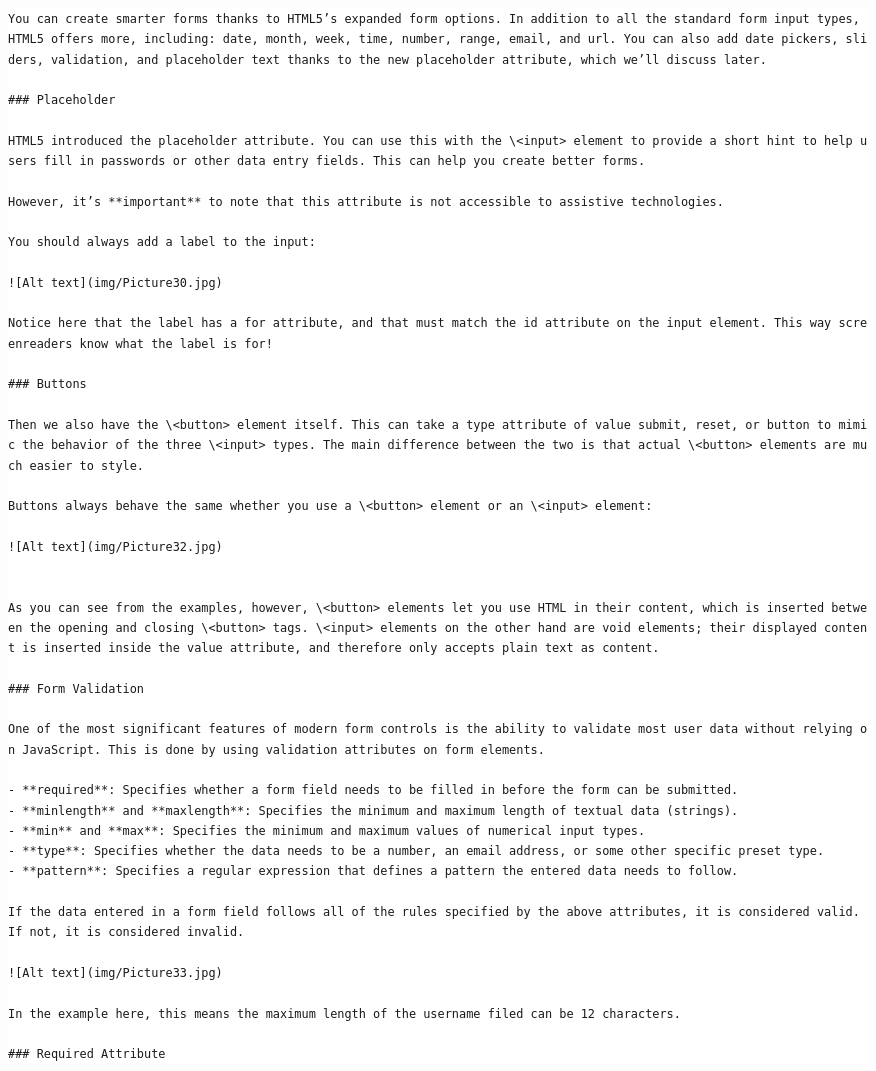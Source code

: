 ```
You can create smarter forms thanks to HTML5’s expanded form options. In addition to all the standard form input types, HTML5 offers more, including: date, month, week, time, number, range, email, and url. You can also add date pickers, sliders, validation, and placeholder text thanks to the new placeholder attribute, which we’ll discuss later.

### Placeholder

HTML5 introduced the placeholder attribute. You can use this with the \<input> element to provide a short hint to help users fill in passwords or other data entry fields. This can help you create better forms. 

However, it’s **important** to note that this attribute is not accessible to assistive technologies. 

You should always add a label to the input:

![Alt text](img/Picture30.jpg)

Notice here that the label has a for attribute, and that must match the id attribute on the input element. This way screenreaders know what the label is for!

### Buttons

Then we also have the \<button> element itself. This can take a type attribute of value submit, reset, or button to mimic the behavior of the three \<input> types. The main difference between the two is that actual \<button> elements are much easier to style.

Buttons always behave the same whether you use a \<button> element or an \<input> element:

![Alt text](img/Picture32.jpg)


As you can see from the examples, however, \<button> elements let you use HTML in their content, which is inserted between the opening and closing \<button> tags. \<input> elements on the other hand are void elements; their displayed content is inserted inside the value attribute, and therefore only accepts plain text as content.

### Form Validation

One of the most significant features of modern form controls is the ability to validate most user data without relying on JavaScript. This is done by using validation attributes on form elements. 

- **required**: Specifies whether a form field needs to be filled in before the form can be submitted.
- **minlength** and **maxlength**: Specifies the minimum and maximum length of textual data (strings).
- **min** and **max**: Specifies the minimum and maximum values of numerical input types.
- **type**: Specifies whether the data needs to be a number, an email address, or some other specific preset type.
- **pattern**: Specifies a regular expression that defines a pattern the entered data needs to follow.

If the data entered in a form field follows all of the rules specified by the above attributes, it is considered valid. If not, it is considered invalid.

![Alt text](img/Picture33.jpg)

In the example here, this means the maximum length of the username filed can be 12 characters.

### Required Attribute

```